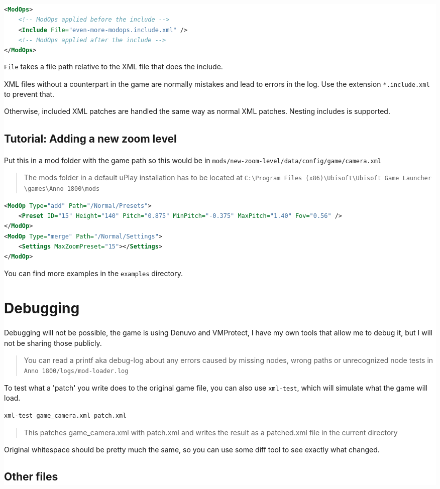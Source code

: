 ```xml
<ModOps>
    <!-- ModOps applied before the include -->
    <Include File="even-more-modops.include.xml" />
    <!-- ModOps applied after the include -->
</ModOps>
```

`File` takes a file path relative to the XML file that does the include.

XML files without a counterpart in the game are normally mistakes and lead to errors in the log.
Use the extension `*.include.xml` to prevent that.

Otherwise, included XML patches are handled the same way as normal XML patches. Nesting includes is supported.

## Tutorial: Adding a new zoom level

Put this in a mod folder with the game path
so this would be in `mods/new-zoom-level/data/config/game/camera.xml`

> The mods folder in a default uPlay installation has to be located at `C:\Program Files (x86)\Ubisoft\Ubisoft Game Launcher\games\Anno 1800\mods`

```xml
<ModOp Type="add" Path="/Normal/Presets">
    <Preset ID="15" Height="140" Pitch="0.875" MinPitch="-0.375" MaxPitch="1.40" Fov="0.56" />
</ModOp>
<ModOp Type="merge" Path="/Normal/Settings">
    <Settings MaxZoomPreset="15"></Settings>
</ModOp>
```

You can find more examples in the `examples` directory.

# Debugging

Debugging will not be possible, the game is using Denuvo and VMProtect, I have my own tools that allow me to debug it, but I will not be sharing those publicly.

> You can read a printf aka debug-log about any errors caused by missing nodes, wrong paths or unrecognized node tests in `Anno 1800/logs/mod-loader.log`

To test what a 'patch' you write does to the original game file, you can also use `xml-test`, which will simulate what the game will load.

```
xml-test game_camera.xml patch.xml
```

> This patches game_camera.xml with patch.xml and writes the result as a patched.xml file in the current directory

Original whitespace should be pretty much the same, so you can use some diff tool to see exactly what changed.

## Other files
